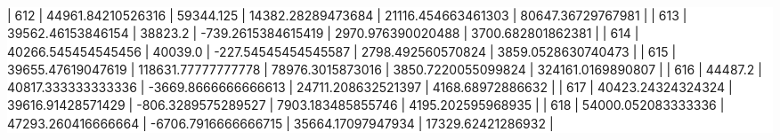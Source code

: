 | 612 | 44961.84210526316 | 59344.125 | 14382.28289473684 | 21116.454663461303 | 80647.36729767981 |
| 613 | 39562.46153846154 | 38823.2 | -739.2615384615419 | 2970.976390020488 | 3700.682801862381 |
| 614 | 40266.545454545456 | 40039.0 | -227.54545454545587 | 2798.492560570824 | 3859.0528630740473 |
| 615 | 39655.47619047619 | 118631.77777777778 | 78976.3015873016 | 3850.7220055099824 | 324161.0169890807 |
| 616 | 44487.2 | 40817.333333333336 | -3669.8666666666613 | 24711.208632521397 | 4168.68972886632 |
| 617 | 40423.24324324324 | 39616.91428571429 | -806.3289575289527 | 7903.183485855746 | 4195.202595968935 |
| 618 | 54000.052083333336 | 47293.260416666664 | -6706.7916666666715 | 35664.17097947934 | 17329.62421286932 |
